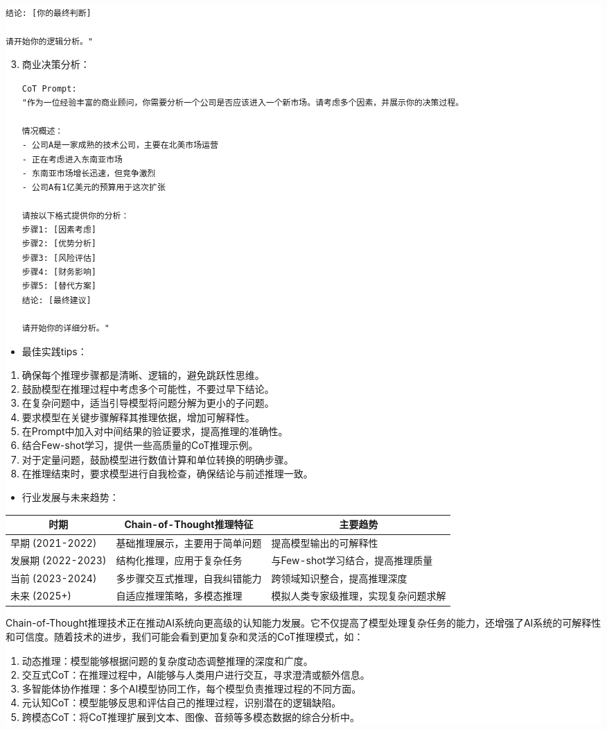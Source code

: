    ```
   结论: [你的最终判断]

   请开始你的逻辑分析。"
   ```

3. 商业决策分析：
   ```
   CoT Prompt:
   "作为一位经验丰富的商业顾问，你需要分析一个公司是否应该进入一个新市场。请考虑多个因素，并展示你的决策过程。

   情况概述：
   - 公司A是一家成熟的技术公司，主要在北美市场运营
   - 正在考虑进入东南亚市场
   - 东南亚市场增长迅速，但竞争激烈
   - 公司A有1亿美元的预算用于这次扩张

   请按以下格式提供你的分析：
   步骤1: [因素考虑]
   步骤2: [优势分析]
   步骤3: [风险评估]
   步骤4: [财务影响]
   步骤5: [替代方案]
   结论: [最终建议]

   请开始你的详细分析。"
   ```

* 最佳实践tips：
1. 确保每个推理步骤都是清晰、逻辑的，避免跳跃性思维。
2. 鼓励模型在推理过程中考虑多个可能性，不要过早下结论。
3. 在复杂问题中，适当引导模型将问题分解为更小的子问题。
4. 要求模型在关键步骤解释其推理依据，增加可解释性。
5. 在Prompt中加入对中间结果的验证要求，提高推理的准确性。
6. 结合Few-shot学习，提供一些高质量的CoT推理示例。
7. 对于定量问题，鼓励模型进行数值计算和单位转换的明确步骤。
8. 在推理结束时，要求模型进行自我检查，确保结论与前述推理一致。

* 行业发展与未来趋势：

| 时期 | Chain-of-Thought推理特征 | 主要趋势 |
|------|---------------------------|----------|
| 早期 (2021-2022) | 基础推理展示，主要用于简单问题 | 提高模型输出的可解释性 |
| 发展期 (2022-2023) | 结构化推理，应用于复杂任务 | 与Few-shot学习结合，提高推理质量 |
| 当前 (2023-2024) | 多步骤交互式推理，自我纠错能力 | 跨领域知识整合，提高推理深度 |
| 未来 (2025+) | 自适应推理策略，多模态推理 | 模拟人类专家级推理，实现复杂问题求解 |

Chain-of-Thought推理技术正在推动AI系统向更高级的认知能力发展。它不仅提高了模型处理复杂任务的能力，还增强了AI系统的可解释性和可信度。随着技术的进步，我们可能会看到更加复杂和灵活的CoT推理模式，如：

1. 动态推理：模型能够根据问题的复杂度动态调整推理的深度和广度。
2. 交互式CoT：在推理过程中，AI能够与人类用户进行交互，寻求澄清或额外信息。
3. 多智能体协作推理：多个AI模型协同工作，每个模型负责推理过程的不同方面。
4. 元认知CoT：模型能够反思和评估自己的推理过程，识别潜在的逻辑缺陷。
5. 跨模态CoT：将CoT推理扩展到文本、图像、音频等多模态数据的综合分析中。
